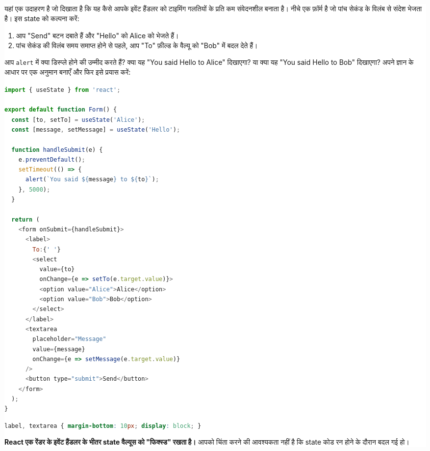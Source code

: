 यहां एक उदाहरण है जो दिखाता है कि यह कैसे आपके इवेंट हैंडलर को टाइमिंग गलतियों के प्रति कम संवेदनशील बनाता है। नीचे एक फ़ॉर्म है जो पांच सेकंड के विलंब से संदेश भेजता है। इस state को कल्पना करें:

1. आप "Send" बटन दबाते हैं और "Hello" को Alice को भेजते हैं।
2. पांच सेकंड की विलंब समय समाप्त होने से पहले, आप "To" फ़ील्ड के वैल्यू को "Bob" में बदल देते हैं।

आप `alert` में क्या डिस्प्ले होने की उम्मीद करते हैं? क्या यह "You said Hello to Alice" दिखाएगा? या क्या यह "You said Hello to Bob" दिखाएगा? अपने ज्ञान के आधार पर एक अनुमान बनाएँ और फिर इसे प्रयास करें:

<Sandpack>

```js
import { useState } from 'react';

export default function Form() {
  const [to, setTo] = useState('Alice');
  const [message, setMessage] = useState('Hello');

  function handleSubmit(e) {
    e.preventDefault();
    setTimeout(() => {
      alert(`You said ${message} to ${to}`);
    }, 5000);
  }

  return (
    <form onSubmit={handleSubmit}>
      <label>
        To:{' '}
        <select
          value={to}
          onChange={e => setTo(e.target.value)}>
          <option value="Alice">Alice</option>
          <option value="Bob">Bob</option>
        </select>
      </label>
      <textarea
        placeholder="Message"
        value={message}
        onChange={e => setMessage(e.target.value)}
      />
      <button type="submit">Send</button>
    </form>
  );
}
```

```css
label, textarea { margin-bottom: 10px; display: block; }
```

</Sandpack>

**React एक रेंडर के इवेंट हैंडलर के भीतर state वैल्यूस को "फिक्स्ड" रखता है।** आपको चिंता करने की आवश्यकता नहीं है कि state कोड रन होने के दौरान बदल गई हो।
